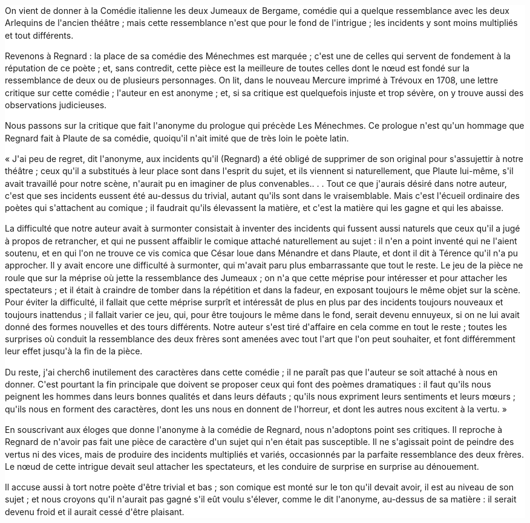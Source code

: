 On vient de donner à la Comédie italienne les deux Jumeaux de Bergame, comédie qui a quelque ressemblance avec les deux Arlequins de l'ancien théâtre ; mais cette ressemblance n'est que pour le fond de l'intrigue ; les incidents y sont moins multipliés et tout différents.

Revenons à Regnard : la place de sa comédie des Ménechmes est marquée ; c'est une de celles qui servent de fondement à la réputation de ce poète ; et, sans contredit, cette pièce est la meilleure de toutes celles dont le nœud est fondé sur la ressemblance de deux ou de plusieurs personnages. On lit, dans le nouveau Mercure imprimé à Trévoux en 1708, une lettre critique sur cette comédie ; l'auteur en est anonyme ; et, si sa critique est quelquefois injuste et trop sévère, on y trouve aussi des observations judicieuses.

Nous passons sur la critique que fait l'anonyme du prologue qui précède Les Ménechmes. Ce prologue n'est qu'un hommage que Regnard fait à Plaute de sa comédie, quoiqu'il n'ait imité que de très loin le poète latin.

« J'ai peu de regret, dit l'anonyme, aux incidents qu'il (Regnard) a été obligé de supprimer de son original pour s'assujettir à notre théâtre ; ceux qu'il a substitués à leur place sont dans l'esprit du sujet, et ils viennent si naturellement, que Plaute lui-même, s'il avait travaillé pour notre scène, n'aurait pu en imaginer de plus convenables.. . . Tout ce que j'aurais désiré dans notre auteur, c'est que ses incidents eussent été au-dessus du trivial, autant qu'ils sont dans le vraisemblable. Mais c'est l'écueil ordinaire des poètes qui s'attachent au comique ; il faudrait qu'ils élevassent la matière, et c'est la matière qui les gagne et qui les abaisse.

La difficulté que notre auteur avait à surmonter consistait à inventer des incidents qui fussent aussi naturels que ceux qu'il a jugé à propos de retrancher, et qui ne pussent affaiblir le comique attaché naturellement au sujet : il n'en a point inventé qui ne l'aient soutenu, et en qui l'on ne trouve ce vis comica que César loue dans Ménandre et dans Plaute, et dont il dit à Térence qu'il n'a pu approcher. Il y avait encore une difficulté à surmonter, qui m'avait paru plus embarrassante que tout le reste. Le jeu de la pièce ne roule que sur la méprise où jette la ressemblance des Jumeaux ; on n'a que cette méprise pour intéresser et pour attacher les spectateurs ; et il était à craindre de tomber dans la répétition et dans la fadeur, en exposant toujours le même objet sur la scène. Pour éviter la difficulté, il fallait que cette méprise surprît et intéressât de plus en plus par des incidents toujours nouveaux et toujours inattendus ; il fallait varier ce jeu, qui, pour être toujours le même dans le fond, serait devenu ennuyeux, si on ne lui avait donné des formes nouvelles et des tours différents. Notre auteur s'est tiré d'affaire en cela comme en tout le reste ; toutes les surprises où conduit la ressemblance des deux frères sont amenées avec tout l'art que l'on peut souhaiter, et font différemment leur effet jusqu'à la fin de la pièce.

Du reste, j'ai cherch6 inutilement des caractères dans cette comédie ; il ne paraît pas que l'auteur se soit attaché à nous en donner. C'est pourtant la fin principale que doivent se proposer ceux qui font des poèmes dramatiques : il faut qu'ils nous peignent les hommes dans leurs bonnes qualités et dans leurs défauts ; qu'ils nous expriment leurs sentiments et leurs mœurs ; qu'ils nous en forment des caractères, dont les uns nous en donnent de l'horreur, et dont les autres nous excitent à la vertu. »

En souscrivant aux éloges que donne l'anonyme à la comédie de Regnard, nous n'adoptons point ses critiques. Il reproche à Regnard de n'avoir pas fait une pièce de caractère d'un sujet qui n'en était pas susceptible. Il ne s'agissait point de peindre des vertus ni des vices, mais de produire des incidents multipliés et variés, occasionnés par la parfaite ressemblance des deux frères. Le nœud de cette intrigue devait seul attacher les spectateurs, et les conduire de surprise en surprise au dénouement.

Il accuse aussi à tort notre poète d'être trivial et bas ; son comique est monté sur le ton qu'il devait avoir, il est au niveau de son sujet ; et nous croyons qu'il n'aurait pas gagné s'il eût voulu s'élever, comme le dit l'anonyme, au-dessus de sa matière : il serait devenu froid et il aurait cessé d'être plaisant.
